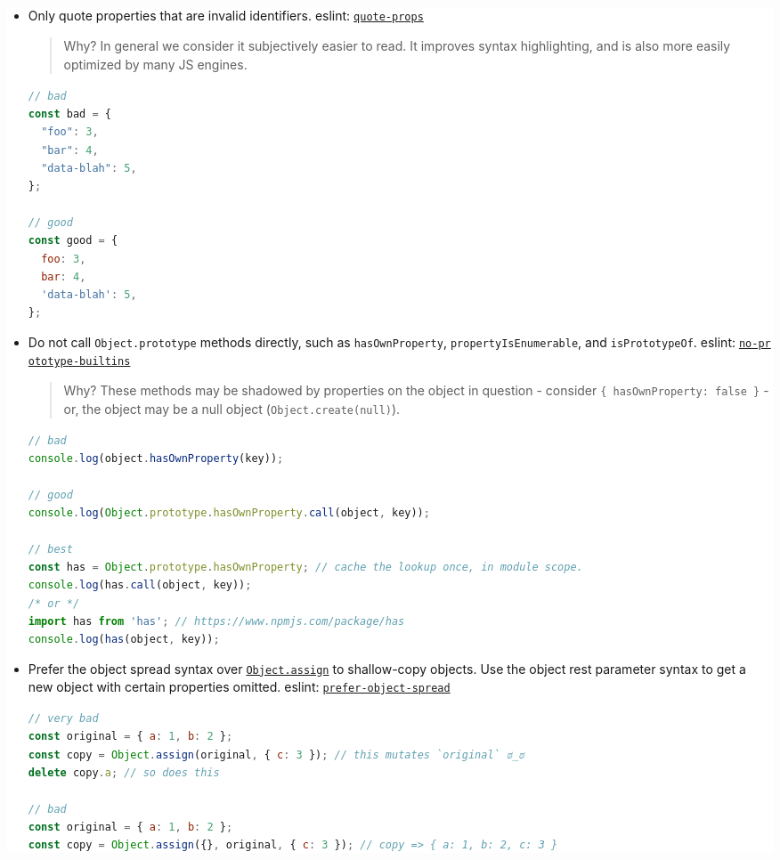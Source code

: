   - Only quote properties that are invalid identifiers. eslint: [`quote-props`](https://eslint.org/docs/rules/quote-props.html)

    > Why? In general we consider it subjectively easier to read. It improves syntax highlighting, and is also more easily optimized by many JS engines.

    ```javascript
    // bad
    const bad = {
      "foo": 3,
      "bar": 4,
      "data-blah": 5,
    };
    
    // good
    const good = {
      foo: 3,
      bar: 4,
      'data-blah': 5,
    };
    ```

  - Do not call `Object.prototype` methods directly, such as `hasOwnProperty`, `propertyIsEnumerable`, and `isPrototypeOf`. eslint: [`no-prototype-builtins`](https://eslint.org/docs/rules/no-prototype-builtins)

    > Why? These methods may be shadowed by properties on the object in question - consider `{ hasOwnProperty: false }` - or, the object may be a null object (`Object.create(null)`).

    ```javascript
    // bad
    console.log(object.hasOwnProperty(key));
    
    // good
    console.log(Object.prototype.hasOwnProperty.call(object, key));
    
    // best
    const has = Object.prototype.hasOwnProperty; // cache the lookup once, in module scope.
    console.log(has.call(object, key));
    /* or */
    import has from 'has'; // https://www.npmjs.com/package/has
    console.log(has(object, key));
    ```

  - Prefer the object spread syntax over [`Object.assign`](https://developer.mozilla.org/en/docs/Web/JavaScript/Reference/Global_Objects/Object/assign) to shallow-copy objects. Use the object rest parameter syntax to get a new object with certain properties omitted. eslint: [`prefer-object-spread`](https://eslint.org/docs/rules/prefer-object-spread)

    ```javascript
    // very bad
    const original = { a: 1, b: 2 };
    const copy = Object.assign(original, { c: 3 }); // this mutates `original` ಠ_ಠ
    delete copy.a; // so does this
    
    // bad
    const original = { a: 1, b: 2 };
    const copy = Object.assign({}, original, { c: 3 }); // copy => { a: 1, b: 2, c: 3 }
    